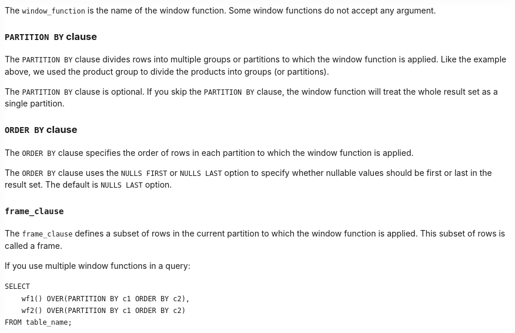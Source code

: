 



The `window_function` is the name of the window function. Some window functions do not accept any argument.





### `PARTITION BY` clause





The `PARTITION BY` clause divides rows into multiple groups or partitions to which the window function is applied. Like the example above, we used the product group to divide the products into groups (or partitions).





The `PARTITION BY` clause is optional. If you skip the `PARTITION BY` clause, the window function will treat the whole result set as a single partition.





### `ORDER BY` clause





The `ORDER BY` clause specifies the order of rows in each partition to which the window function is applied.





The `ORDER BY` clause uses the `NULLS FIRST` or `NULLS LAST` option to specify whether nullable values should be first or last in the result set. The default is `NULLS LAST` option.





### `frame_clause`





The `frame_clause` defines a subset of rows in the current partition to which the window function is applied. This subset of rows is called a frame.





If you use multiple window functions in a query:





```
SELECT
    wf1() OVER(PARTITION BY c1 ORDER BY c2),
    wf2() OVER(PARTITION BY c1 ORDER BY c2)
FROM table_name;
```
